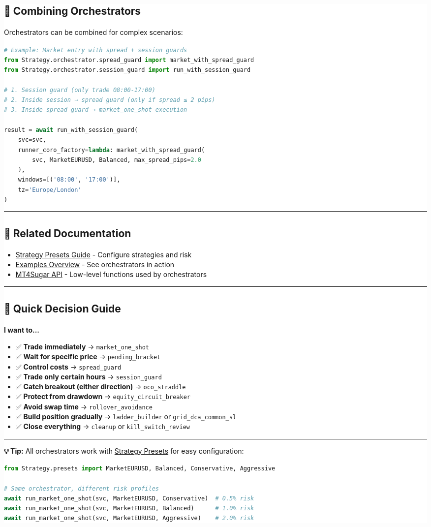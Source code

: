 
## 🧩 Combining Orchestrators

Orchestrators can be combined for complex scenarios:

```python
# Example: Market entry with spread + session guards
from Strategy.orchestrator.spread_guard import market_with_spread_guard
from Strategy.orchestrator.session_guard import run_with_session_guard

# 1. Session guard (only trade 08:00-17:00)
# 2. Inside session → spread guard (only if spread ≤ 2 pips)
# 3. Inside spread guard → market_one_shot execution

result = await run_with_session_guard(
    svc=svc,
    runner_coro_factory=lambda: market_with_spread_guard(
        svc, MarketEURUSD, Balanced, max_spread_pips=2.0
    ),
    windows=[('08:00', '17:00')],
    tz='Europe/London'
)
```

---

## 📖 Related Documentation

- [Strategy Presets Guide](./All_about_presets.md) - Configure strategies and risk
- [Examples Overview](../Examples/All_about_examples.md) - See orchestrators in action
- [MT4Sugar API](../MT4Sugar/) - Low-level functions used by orchestrators

---

## 🎯 Quick Decision Guide

**I want to...**

- ✅ **Trade immediately** → `market_one_shot`
- ✅ **Wait for specific price** → `pending_bracket`
- ✅ **Control costs** → `spread_guard`
- ✅ **Trade only certain hours** → `session_guard`
- ✅ **Catch breakout (either direction)** → `oco_straddle`
- ✅ **Protect from drawdown** → `equity_circuit_breaker`
- ✅ **Avoid swap time** → `rollover_avoidance`
- ✅ **Build position gradually** → `ladder_builder` or `grid_dca_common_sl`
- ✅ **Close everything** → `cleanup` or `kill_switch_review`

---

**💡 Tip:** All orchestrators work with [Strategy Presets](./All_about_presets.md) for easy configuration:
```python
from Strategy.presets import MarketEURUSD, Balanced, Conservative, Aggressive

# Same orchestrator, different risk profiles
await run_market_one_shot(svc, MarketEURUSD, Conservative)  # 0.5% risk
await run_market_one_shot(svc, MarketEURUSD, Balanced)      # 1.0% risk
await run_market_one_shot(svc, MarketEURUSD, Aggressive)    # 2.0% risk
```
